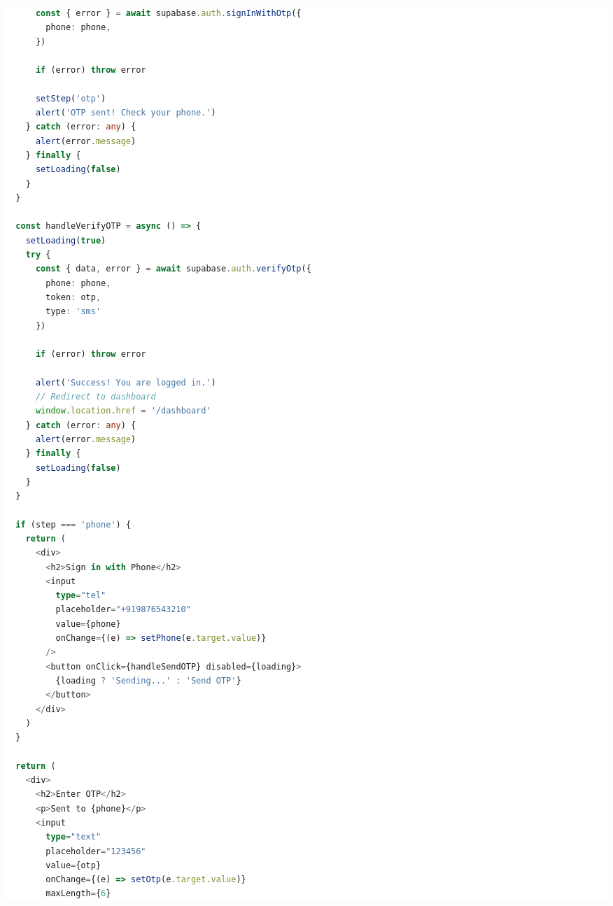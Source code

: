 ```typescript
      const { error } = await supabase.auth.signInWithOtp({
        phone: phone,
      })
      
      if (error) throw error
      
      setStep('otp')
      alert('OTP sent! Check your phone.')
    } catch (error: any) {
      alert(error.message)
    } finally {
      setLoading(false)
    }
  }

  const handleVerifyOTP = async () => {
    setLoading(true)
    try {
      const { data, error } = await supabase.auth.verifyOtp({
        phone: phone,
        token: otp,
        type: 'sms'
      })
      
      if (error) throw error
      
      alert('Success! You are logged in.')
      // Redirect to dashboard
      window.location.href = '/dashboard'
    } catch (error: any) {
      alert(error.message)
    } finally {
      setLoading(false)
    }
  }

  if (step === 'phone') {
    return (
      <div>
        <h2>Sign in with Phone</h2>
        <input
          type="tel"
          placeholder="+919876543210"
          value={phone}
          onChange={(e) => setPhone(e.target.value)}
        />
        <button onClick={handleSendOTP} disabled={loading}>
          {loading ? 'Sending...' : 'Send OTP'}
        </button>
      </div>
    )
  }

  return (
    <div>
      <h2>Enter OTP</h2>
      <p>Sent to {phone}</p>
      <input
        type="text"
        placeholder="123456"
        value={otp}
        onChange={(e) => setOtp(e.target.value)}
        maxLength={6}
```